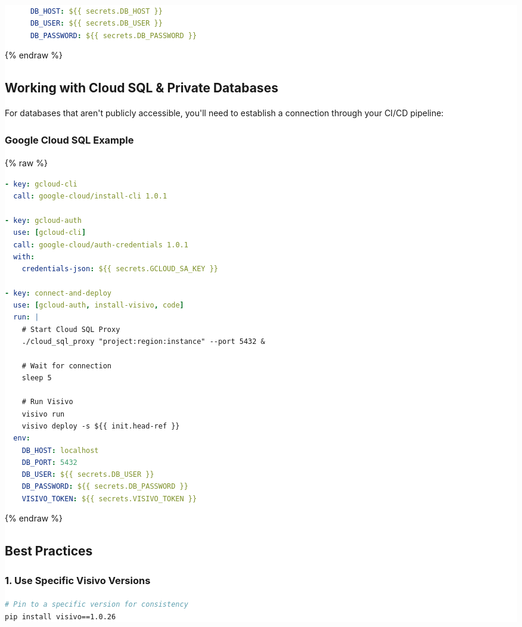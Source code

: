 ```yaml title=".mint/production_refresh.yml"
      DB_HOST: ${{ secrets.DB_HOST }}
      DB_USER: ${{ secrets.DB_USER }}
      DB_PASSWORD: ${{ secrets.DB_PASSWORD }}
```
{% endraw %}

## Working with Cloud SQL & Private Databases

For databases that aren't publicly accessible, you'll need to establish a connection through your CI/CD pipeline:

### Google Cloud SQL Example

{% raw %}
```yaml
- key: gcloud-cli
  call: google-cloud/install-cli 1.0.1

- key: gcloud-auth
  use: [gcloud-cli]
  call: google-cloud/auth-credentials 1.0.1
  with:
    credentials-json: ${{ secrets.GCLOUD_SA_KEY }}

- key: connect-and-deploy
  use: [gcloud-auth, install-visivo, code]
  run: |
    # Start Cloud SQL Proxy
    ./cloud_sql_proxy "project:region:instance" --port 5432 &
    
    # Wait for connection
    sleep 5
    
    # Run Visivo
    visivo run
    visivo deploy -s ${{ init.head-ref }}
  env:
    DB_HOST: localhost
    DB_PORT: 5432
    DB_USER: ${{ secrets.DB_USER }}
    DB_PASSWORD: ${{ secrets.DB_PASSWORD }}
    VISIVO_TOKEN: ${{ secrets.VISIVO_TOKEN }}
```
{% endraw %}

## Best Practices

### 1. Use Specific Visivo Versions
```bash
# Pin to a specific version for consistency
pip install visivo==1.0.26
```
